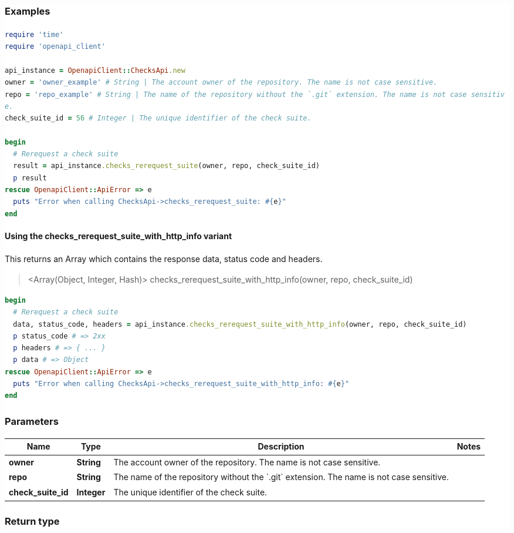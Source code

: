 ### Examples

```ruby
require 'time'
require 'openapi_client'

api_instance = OpenapiClient::ChecksApi.new
owner = 'owner_example' # String | The account owner of the repository. The name is not case sensitive.
repo = 'repo_example' # String | The name of the repository without the `.git` extension. The name is not case sensitive.
check_suite_id = 56 # Integer | The unique identifier of the check suite.

begin
  # Rerequest a check suite
  result = api_instance.checks_rerequest_suite(owner, repo, check_suite_id)
  p result
rescue OpenapiClient::ApiError => e
  puts "Error when calling ChecksApi->checks_rerequest_suite: #{e}"
end
```

#### Using the checks_rerequest_suite_with_http_info variant

This returns an Array which contains the response data, status code and headers.

> <Array(Object, Integer, Hash)> checks_rerequest_suite_with_http_info(owner, repo, check_suite_id)

```ruby
begin
  # Rerequest a check suite
  data, status_code, headers = api_instance.checks_rerequest_suite_with_http_info(owner, repo, check_suite_id)
  p status_code # => 2xx
  p headers # => { ... }
  p data # => Object
rescue OpenapiClient::ApiError => e
  puts "Error when calling ChecksApi->checks_rerequest_suite_with_http_info: #{e}"
end
```

### Parameters

| Name | Type | Description | Notes |
| ---- | ---- | ----------- | ----- |
| **owner** | **String** | The account owner of the repository. The name is not case sensitive. |  |
| **repo** | **String** | The name of the repository without the &#x60;.git&#x60; extension. The name is not case sensitive. |  |
| **check_suite_id** | **Integer** | The unique identifier of the check suite. |  |

### Return type
